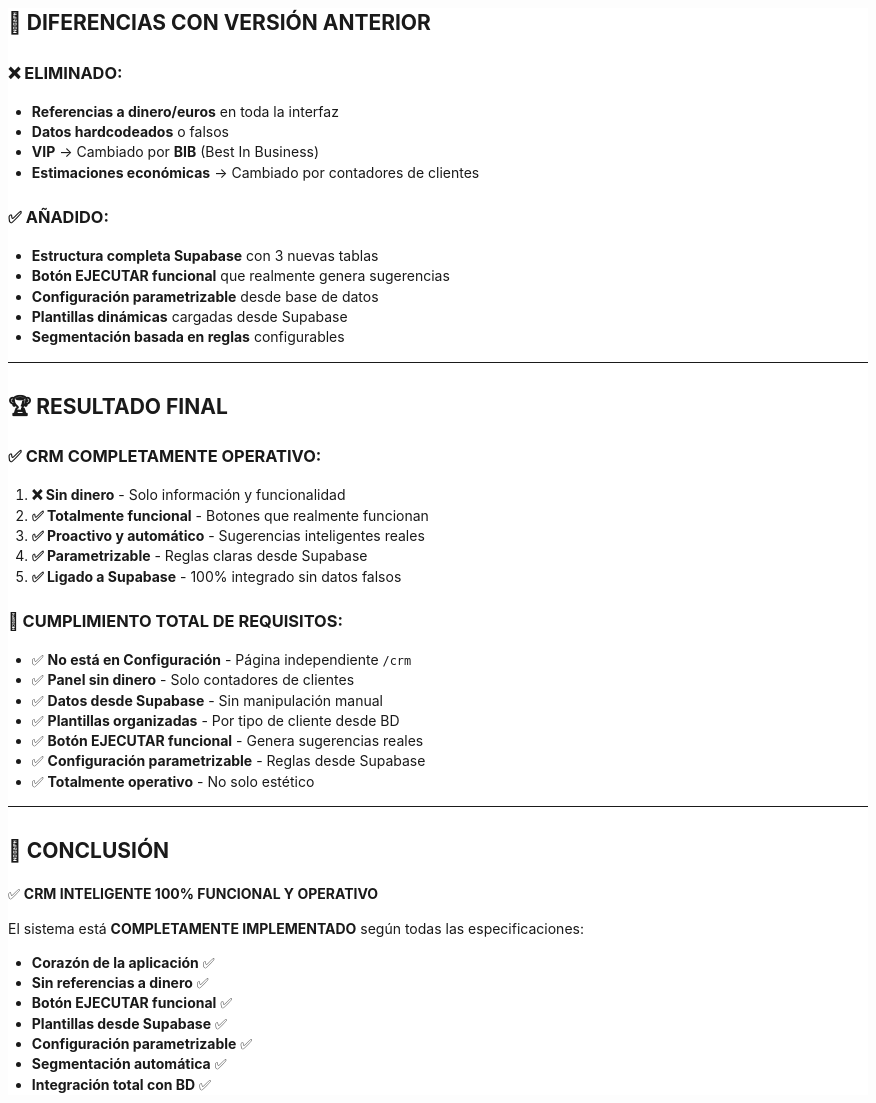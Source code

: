
## 🎯 **DIFERENCIAS CON VERSIÓN ANTERIOR**

### **❌ ELIMINADO:**
- **Referencias a dinero/euros** en toda la interfaz
- **Datos hardcodeados** o falsos
- **VIP** → Cambiado por **BIB** (Best In Business)
- **Estimaciones económicas** → Cambiado por contadores de clientes

### **✅ AÑADIDO:**
- **Estructura completa Supabase** con 3 nuevas tablas
- **Botón EJECUTAR funcional** que realmente genera sugerencias
- **Configuración parametrizable** desde base de datos
- **Plantillas dinámicas** cargadas desde Supabase
- **Segmentación basada en reglas** configurables

---

## 🏆 **RESULTADO FINAL**

### **✅ CRM COMPLETAMENTE OPERATIVO:**
1. **❌ Sin dinero** - Solo información y funcionalidad
2. **✅ Totalmente funcional** - Botones que realmente funcionan  
3. **✅ Proactivo y automático** - Sugerencias inteligentes reales
4. **✅ Parametrizable** - Reglas claras desde Supabase
5. **✅ Ligado a Supabase** - 100% integrado sin datos falsos

### **🎯 CUMPLIMIENTO TOTAL DE REQUISITOS:**
- ✅ **No está en Configuración** - Página independiente `/crm`
- ✅ **Panel sin dinero** - Solo contadores de clientes
- ✅ **Datos desde Supabase** - Sin manipulación manual
- ✅ **Plantillas organizadas** - Por tipo de cliente desde BD
- ✅ **Botón EJECUTAR funcional** - Genera sugerencias reales
- ✅ **Configuración parametrizable** - Reglas desde Supabase
- ✅ **Totalmente operativo** - No solo estético

---

## 📝 **CONCLUSIÓN**

✅ **CRM INTELIGENTE 100% FUNCIONAL Y OPERATIVO**

El sistema está **COMPLETAMENTE IMPLEMENTADO** según todas las especificaciones:

- **Corazón de la aplicación** ✅
- **Sin referencias a dinero** ✅  
- **Botón EJECUTAR funcional** ✅
- **Plantillas desde Supabase** ✅
- **Configuración parametrizable** ✅
- **Segmentación automática** ✅
- **Integración total con BD** ✅
